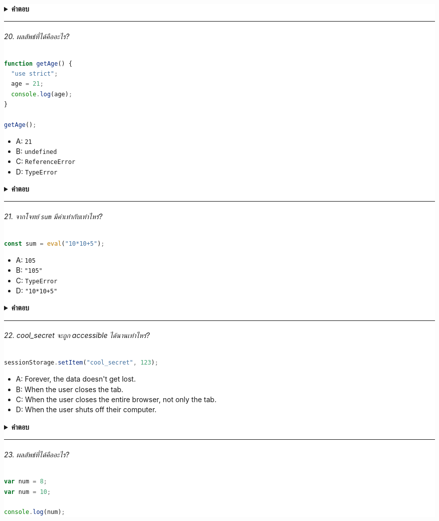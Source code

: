 <details><summary><b>คำตอบ</b></summary></details>

---

###### 20. ผลลัพธ์ที่ได้คืออะไร?

```javascript
function getAge() {
  "use strict";
  age = 21;
  console.log(age);
}

getAge();
```

- A: `21`
- B: `undefined`
- C: `ReferenceError`
- D: `TypeError`

<details><summary><b>คำตอบ</b></summary></details>

---

###### 21. จากโจทย์ `sum` มีค่าเท่ากับเท่าไหร่?

```javascript
const sum = eval("10*10+5");
```

- A: `105`
- B: `"105"`
- C: `TypeError`
- D: `"10*10+5"`

<details><summary><b>คำตอบ</b></summary></details>

---

###### 22. cool_secret จะถูก accessible ได้นานเท่าไหร่?

```javascript
sessionStorage.setItem("cool_secret", 123);
```

- A: Forever, the data doesn't get lost.
- B: When the user closes the tab.
- C: When the user closes the entire browser, not only the tab.
- D: When the user shuts off their computer.

<details><summary><b>คำตอบ</b></summary></details>

---

###### 23. ผลลัพธ์ที่ได้คืออะไร?

```javascript
var num = 8;
var num = 10;

console.log(num);
```
